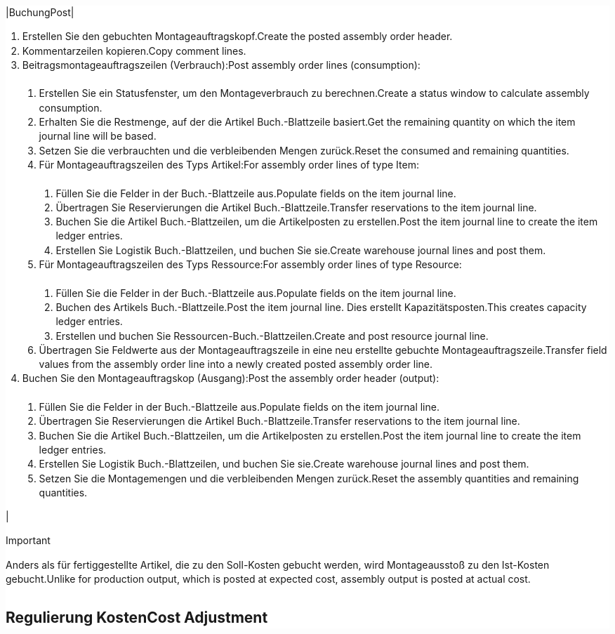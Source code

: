 |<span data-ttu-id="5e27e-131">Buchung</span><span class="sxs-lookup"><span data-stu-id="5e27e-131">Post</span></span>|<ol><li><span data-ttu-id="5e27e-132">Erstellen Sie den gebuchten Montageauftragskopf.</span><span class="sxs-lookup"><span data-stu-id="5e27e-132">Create the posted assembly order header.</span></span></li><li><span data-ttu-id="5e27e-133">Kommentarzeilen kopieren.</span><span class="sxs-lookup"><span data-stu-id="5e27e-133">Copy comment lines.</span></span></li><li><span data-ttu-id="5e27e-134">Beitragsmontageauftragszeilen (Verbrauch):</span><span class="sxs-lookup"><span data-stu-id="5e27e-134">Post assembly order lines (consumption):</span></span><br /><br /> <ol><li><span data-ttu-id="5e27e-135">Erstellen Sie ein Statusfenster, um den Montageverbrauch zu berechnen.</span><span class="sxs-lookup"><span data-stu-id="5e27e-135">Create a status window to calculate assembly consumption.</span></span></li><li><span data-ttu-id="5e27e-136">Erhalten Sie die Restmenge, auf der die Artikel Buch.-Blattzeile basiert.</span><span class="sxs-lookup"><span data-stu-id="5e27e-136">Get the remaining quantity on which the item journal line will be based.</span></span></li><li><span data-ttu-id="5e27e-137">Setzen Sie die verbrauchten und die verbleibenden Mengen zurück.</span><span class="sxs-lookup"><span data-stu-id="5e27e-137">Reset the consumed and remaining quantities.</span></span></li><li><span data-ttu-id="5e27e-138">Für Montageauftragszeilen des Typs Artikel:</span><span class="sxs-lookup"><span data-stu-id="5e27e-138">For assembly order lines of type Item:</span></span><br /><br /> <ol><li><span data-ttu-id="5e27e-139">Füllen Sie die Felder in der Buch.-Blattzeile aus.</span><span class="sxs-lookup"><span data-stu-id="5e27e-139">Populate fields on the item journal line.</span></span></li><li><span data-ttu-id="5e27e-140">Übertragen Sie Reservierungen die Artikel Buch.-Blattzeile.</span><span class="sxs-lookup"><span data-stu-id="5e27e-140">Transfer reservations to the item journal line.</span></span></li><li><span data-ttu-id="5e27e-141">Buchen Sie die Artikel Buch.-Blattzeilen, um die Artikelposten zu erstellen.</span><span class="sxs-lookup"><span data-stu-id="5e27e-141">Post the item journal line to create the item ledger entries.</span></span></li><li><span data-ttu-id="5e27e-142">Erstellen Sie Logistik Buch.-Blattzeilen, und buchen Sie sie.</span><span class="sxs-lookup"><span data-stu-id="5e27e-142">Create warehouse journal lines and post them.</span></span></li></ol></li><li><span data-ttu-id="5e27e-143">Für Montageauftragszeilen des Typs Ressource:</span><span class="sxs-lookup"><span data-stu-id="5e27e-143">For assembly order lines of type Resource:</span></span><br /><br /> <ol><li><span data-ttu-id="5e27e-144">Füllen Sie die Felder in der Buch.-Blattzeile aus.</span><span class="sxs-lookup"><span data-stu-id="5e27e-144">Populate fields on the item journal line.</span></span></li><li><span data-ttu-id="5e27e-145">Buchen des Artikels Buch.-Blattzeile.</span><span class="sxs-lookup"><span data-stu-id="5e27e-145">Post the item journal line.</span></span> <span data-ttu-id="5e27e-146">Dies erstellt Kapazitätsposten.</span><span class="sxs-lookup"><span data-stu-id="5e27e-146">This creates capacity ledger entries.</span></span></li><li><span data-ttu-id="5e27e-147">Erstellen und buchen Sie Ressourcen-Buch.-Blattzeilen.</span><span class="sxs-lookup"><span data-stu-id="5e27e-147">Create and post resource journal line.</span></span></li></ol></li><li><span data-ttu-id="5e27e-148">Übertragen Sie Feldwerte aus der Montageauftragszeile in eine neu erstellte gebuchte Montageauftragszeile.</span><span class="sxs-lookup"><span data-stu-id="5e27e-148">Transfer field values from the assembly order line into a newly created posted assembly order line.</span></span></li></ol></li><li><span data-ttu-id="5e27e-149">Buchen Sie den Montageauftragskop (Ausgang):</span><span class="sxs-lookup"><span data-stu-id="5e27e-149">Post the assembly order header (output):</span></span><br /><br /> <ol><li><span data-ttu-id="5e27e-150">Füllen Sie die Felder in der Buch.-Blattzeile aus.</span><span class="sxs-lookup"><span data-stu-id="5e27e-150">Populate fields on the item journal line.</span></span></li><li><span data-ttu-id="5e27e-151">Übertragen Sie Reservierungen die Artikel Buch.-Blattzeile.</span><span class="sxs-lookup"><span data-stu-id="5e27e-151">Transfer reservations to the item journal line.</span></span></li><li><span data-ttu-id="5e27e-152">Buchen Sie die Artikel Buch.-Blattzeilen, um die Artikelposten zu erstellen.</span><span class="sxs-lookup"><span data-stu-id="5e27e-152">Post the item journal line to create the item ledger entries.</span></span></li><li><span data-ttu-id="5e27e-153">Erstellen Sie Logistik Buch.-Blattzeilen, und buchen Sie sie.</span><span class="sxs-lookup"><span data-stu-id="5e27e-153">Create warehouse journal lines and post them.</span></span></li><li><span data-ttu-id="5e27e-154">Setzen Sie die Montagemengen und die verbleibenden Mengen zurück.</span><span class="sxs-lookup"><span data-stu-id="5e27e-154">Reset the assembly quantities and remaining quantities.</span></span></li></ol></li></ol>|  

> [!IMPORTANT]  
>  <span data-ttu-id="5e27e-155">Anders als für fertiggestellte Artikel, die zu den Soll-Kosten gebucht werden, wird Montageausstoß zu den Ist-Kosten gebucht.</span><span class="sxs-lookup"><span data-stu-id="5e27e-155">Unlike for production output, which is posted at expected cost, assembly output is posted at actual cost.</span></span>  

## <a name="cost-adjustment"></a><span data-ttu-id="5e27e-156">Regulierung Kosten</span><span class="sxs-lookup"><span data-stu-id="5e27e-156">Cost Adjustment</span></span>  